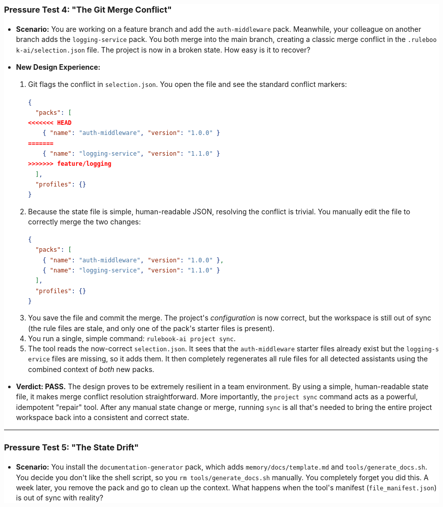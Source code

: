 
### **Pressure Test 4: "The Git Merge Conflict"**

*   **Scenario:** You are working on a feature branch and add the `auth-middleware` pack. Meanwhile, your colleague on another branch adds the `logging-service` pack. You both merge into the main branch, creating a classic merge conflict in the `.rulebook-ai/selection.json` file. The project is now in a broken state. How easy is it to recover?

*   **New Design Experience:**
    1.  Git flags the conflict in `selection.json`. You open the file and see the standard conflict markers:
        ```json
        {
          "packs": [
        <<<<<<< HEAD
            { "name": "auth-middleware", "version": "1.0.0" }
        =======
            { "name": "logging-service", "version": "1.1.0" }
        >>>>>>> feature/logging
          ],
          "profiles": {}
        }
        ```
    2.  Because the state file is simple, human-readable JSON, resolving the conflict is trivial. You manually edit the file to correctly merge the two changes:
        ```json
        {
          "packs": [
            { "name": "auth-middleware", "version": "1.0.0" },
            { "name": "logging-service", "version": "1.1.0" }
          ],
          "profiles": {}
        }
        ```
    3.  You save the file and commit the merge. The project's *configuration* is now correct, but the workspace is still out of sync (the rule files are stale, and only one of the pack's starter files is present).
    4.  You run a single, simple command: `rulebook-ai project sync`.
    5.  The tool reads the now-correct `selection.json`. It sees that the `auth-middleware` starter files already exist but the `logging-service` files are missing, so it adds them. It then completely regenerates all rule files for all detected assistants using the combined context of *both* new packs.

*   **Verdict: PASS.** The design proves to be extremely resilient in a team environment. By using a simple, human-readable state file, it makes merge conflict resolution straightforward. More importantly, the `project sync` command acts as a powerful, idempotent "repair" tool. After any manual state change or merge, running `sync` is all that's needed to bring the entire project workspace back into a consistent and correct state.

---

### **Pressure Test 5: "The State Drift"**

*   **Scenario:** You install the `documentation-generator` pack, which adds `memory/docs/template.md` and `tools/generate_docs.sh`. You decide you don't like the shell script, so you `rm tools/generate_docs.sh` manually. You completely forget you did this. A week later, you remove the pack and go to clean up the context. What happens when the tool's manifest (`file_manifest.json`) is out of sync with reality?
